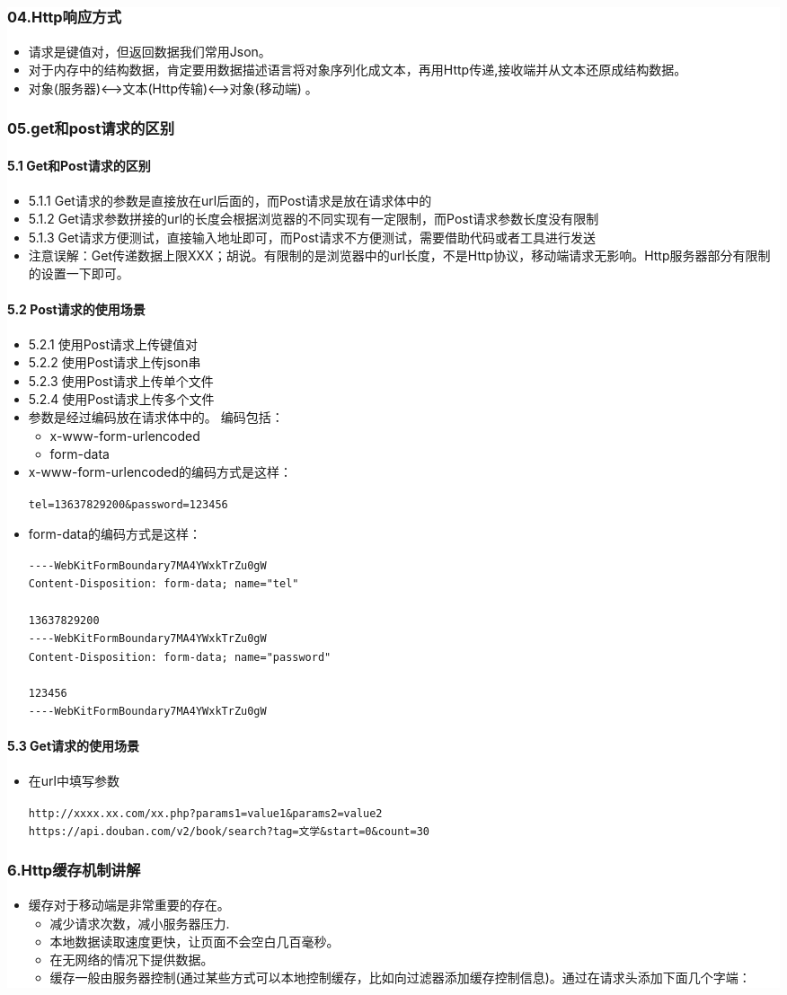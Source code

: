 
### 04.Http响应方式
* 请求是键值对，但返回数据我们常用Json。
* 对于内存中的结构数据，肯定要用数据描述语言将对象序列化成文本，再用Http传递,接收端并从文本还原成结构数据。
* 对象(服务器)<-->文本(Http传输)<-->对象(移动端) 。




### 05.get和post请求的区别
#### 5.1 Get和Post请求的区别
- 5.1.1 Get请求的参数是直接放在url后面的，而Post请求是放在请求体中的
- 5.1.2 Get请求参数拼接的url的长度会根据浏览器的不同实现有一定限制，而Post请求参数长度没有限制
- 5.1.3 Get请求方便测试，直接输入地址即可，而Post请求不方便测试，需要借助代码或者工具进行发送
- 注意误解：Get传递数据上限XXX；胡说。有限制的是浏览器中的url长度，不是Http协议，移动端请求无影响。Http服务器部分有限制的设置一下即可。


#### 5.2 Post请求的使用场景
- 5.2.1 使用Post请求上传键值对
- 5.2.2 使用Post请求上传json串
- 5.2.3 使用Post请求上传单个文件
- 5.2.4 使用Post请求上传多个文件
- 参数是经过编码放在请求体中的。 编码包括：
	* x-www-form-urlencoded
	* form-data
- x-www-form-urlencoded的编码方式是这样：
    ```
    tel=13637829200&password=123456
    ```
- form-data的编码方式是这样：
    ```
    ----WebKitFormBoundary7MA4YWxkTrZu0gW
    Content-Disposition: form-data; name="tel"
    
    13637829200
    ----WebKitFormBoundary7MA4YWxkTrZu0gW
    Content-Disposition: form-data; name="password"
    
    123456
    ----WebKitFormBoundary7MA4YWxkTrZu0gW
    ```



#### 5.3 Get请求的使用场景
- 在url中填写参数
    ```
    http://xxxx.xx.com/xx.php?params1=value1&params2=value2
    https://api.douban.com/v2/book/search?tag=文学&start=0&count=30
    ```


### 6.Http缓存机制讲解
- 缓存对于移动端是非常重要的存在。
	* 减少请求次数，减小服务器压力.
	* 本地数据读取速度更快，让页面不会空白几百毫秒。
	* 在无网络的情况下提供数据。
	* 缓存一般由服务器控制(通过某些方式可以本地控制缓存，比如向过滤器添加缓存控制信息)。通过在请求头添加下面几个字端：
